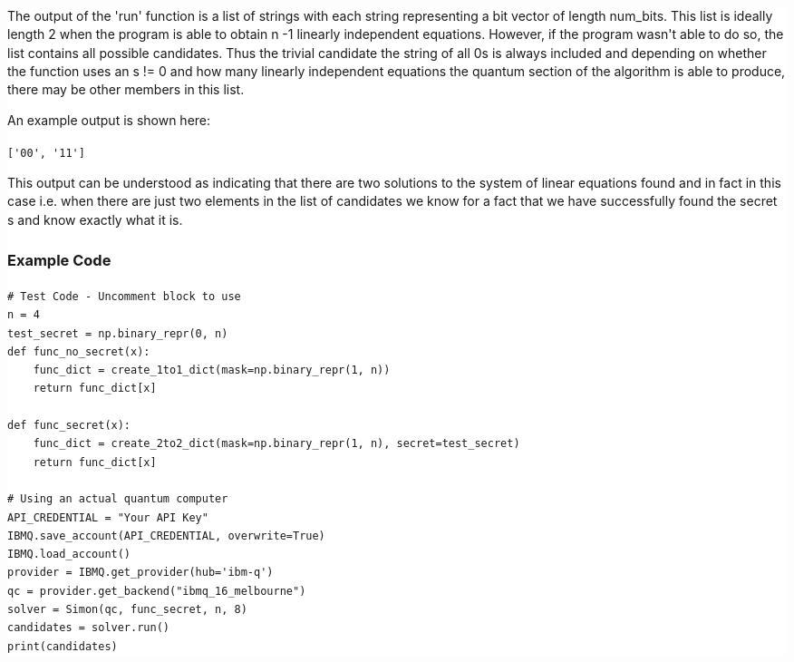 The output of the 'run' function is a list of strings with each string 
representing a bit vector of length num_bits. This list is ideally length 2 
when the program is able to obtain n -1 linearly independent equations. 
However, if the program wasn't 
able to do so, the list contains all possible candidates. Thus the trivial 
candidate the string of all 0s is always included and depending on 
whether the function uses an s != 0 and how many linearly independent equations 
the quantum 
section of the algorithm is able to produce, there may be other members in this 
list. 

An example output is shown here:
```
['00', '11']
```

This output can be understood as indicating that there are two solutions to the 
system of linear equations found and in fact in this case i.e. when there are 
just two elements in the list of candidates we know for a fact that we have 
successfully found the secret s and know exactly what it is.

### Example Code
```
# Test Code - Uncomment block to use
n = 4
test_secret = np.binary_repr(0, n)
def func_no_secret(x):
    func_dict = create_1to1_dict(mask=np.binary_repr(1, n))
    return func_dict[x]

def func_secret(x):
    func_dict = create_2to2_dict(mask=np.binary_repr(1, n), secret=test_secret)
    return func_dict[x]

# Using an actual quantum computer
API_CREDENTIAL = "Your API Key"
IBMQ.save_account(API_CREDENTIAL, overwrite=True)
IBMQ.load_account()
provider = IBMQ.get_provider(hub='ibm-q')
qc = provider.get_backend("ibmq_16_melbourne")
solver = Simon(qc, func_secret, n, 8)
candidates = solver.run()
print(candidates) 
```